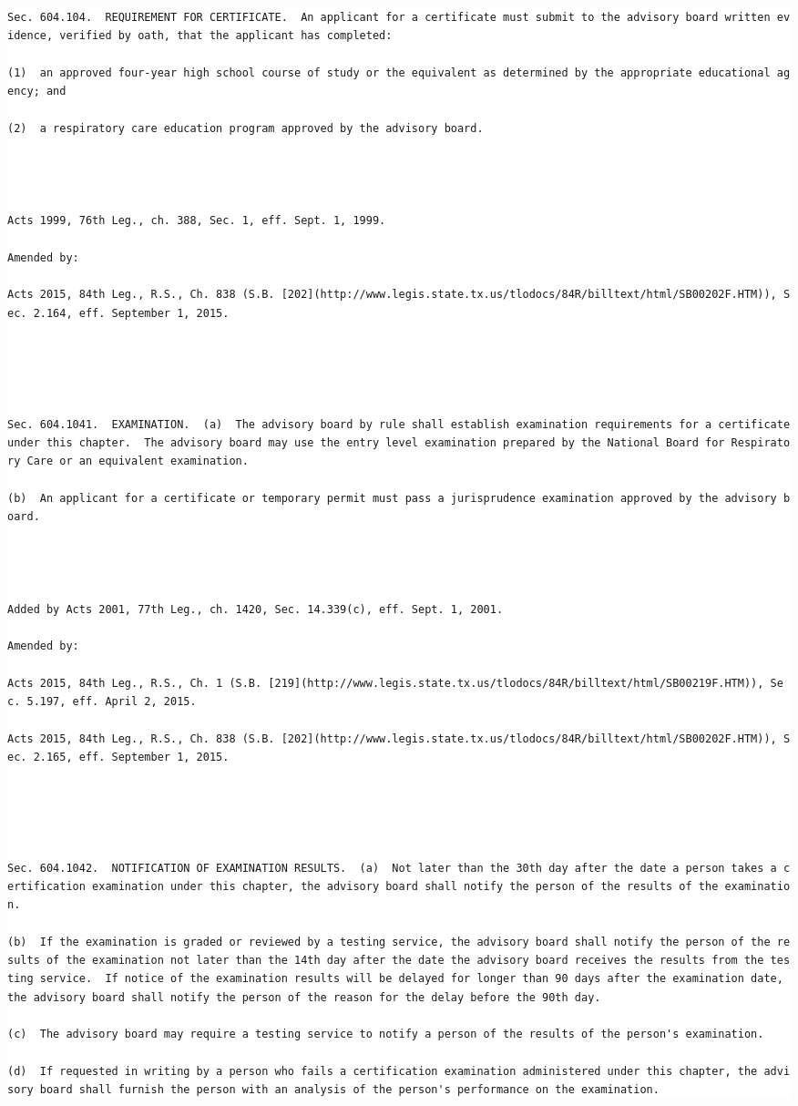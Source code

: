     
    
    
    Sec. 604.104.  REQUIREMENT FOR CERTIFICATE.  An applicant for a certificate must submit to the advisory board written evidence, verified by oath, that the applicant has completed:
    
    (1)  an approved four-year high school course of study or the equivalent as determined by the appropriate educational agency; and
    
    (2)  a respiratory care education program approved by the advisory board.
    
    
    
    
    Acts 1999, 76th Leg., ch. 388, Sec. 1, eff. Sept. 1, 1999.
    
    Amended by: 
    
    Acts 2015, 84th Leg., R.S., Ch. 838 (S.B. [202](http://www.legis.state.tx.us/tlodocs/84R/billtext/html/SB00202F.HTM)), Sec. 2.164, eff. September 1, 2015.
    
    
    
    
    
    Sec. 604.1041.  EXAMINATION.  (a)  The advisory board by rule shall establish examination requirements for a certificate under this chapter.  The advisory board may use the entry level examination prepared by the National Board for Respiratory Care or an equivalent examination.
    
    (b)  An applicant for a certificate or temporary permit must pass a jurisprudence examination approved by the advisory board.
    
    
    
    
    Added by Acts 2001, 77th Leg., ch. 1420, Sec. 14.339(c), eff. Sept. 1, 2001.
    
    Amended by: 
    
    Acts 2015, 84th Leg., R.S., Ch. 1 (S.B. [219](http://www.legis.state.tx.us/tlodocs/84R/billtext/html/SB00219F.HTM)), Sec. 5.197, eff. April 2, 2015.
    
    Acts 2015, 84th Leg., R.S., Ch. 838 (S.B. [202](http://www.legis.state.tx.us/tlodocs/84R/billtext/html/SB00202F.HTM)), Sec. 2.165, eff. September 1, 2015.
    
    
    
    
    
    Sec. 604.1042.  NOTIFICATION OF EXAMINATION RESULTS.  (a)  Not later than the 30th day after the date a person takes a certification examination under this chapter, the advisory board shall notify the person of the results of the examination.
    
    (b)  If the examination is graded or reviewed by a testing service, the advisory board shall notify the person of the results of the examination not later than the 14th day after the date the advisory board receives the results from the testing service.  If notice of the examination results will be delayed for longer than 90 days after the examination date, the advisory board shall notify the person of the reason for the delay before the 90th day.
    
    (c)  The advisory board may require a testing service to notify a person of the results of the person's examination.
    
    (d)  If requested in writing by a person who fails a certification examination administered under this chapter, the advisory board shall furnish the person with an analysis of the person's performance on the examination.
    